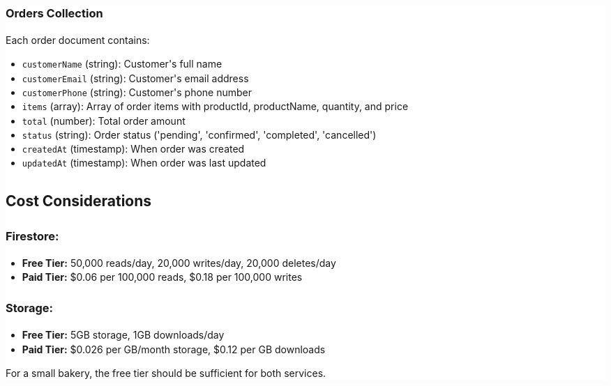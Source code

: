 ### Orders Collection
Each order document contains:
- `customerName` (string): Customer's full name
- `customerEmail` (string): Customer's email address
- `customerPhone` (string): Customer's phone number
- `items` (array): Array of order items with productId, productName, quantity, and price
- `total` (number): Total order amount
- `status` (string): Order status ('pending', 'confirmed', 'completed', 'cancelled')
- `createdAt` (timestamp): When order was created
- `updatedAt` (timestamp): When order was last updated

## Cost Considerations

### Firestore:
- **Free Tier:** 50,000 reads/day, 20,000 writes/day, 20,000 deletes/day
- **Paid Tier:** $0.06 per 100,000 reads, $0.18 per 100,000 writes

### Storage:
- **Free Tier:** 5GB storage, 1GB downloads/day
- **Paid Tier:** $0.026 per GB/month storage, $0.12 per GB downloads

For a small bakery, the free tier should be sufficient for both services. 